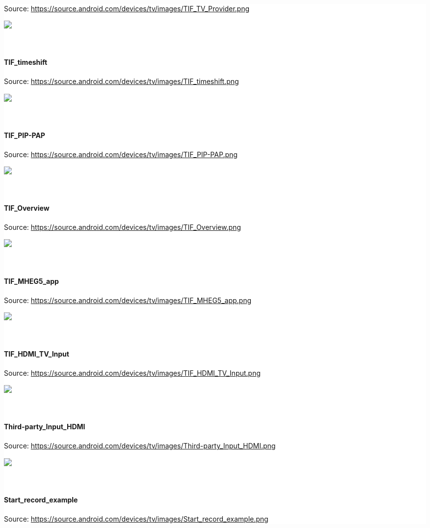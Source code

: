 Source: https://source.android.com/devices/tv/images/TIF_TV_Provider.png

![](https://source.android.com/devices/tv/images/TIF_TV_Provider.png)

<br>

#### TIF_timeshift

Source: https://source.android.com/devices/tv/images/TIF_timeshift.png

![](https://source.android.com/devices/tv/images/TIF_timeshift.png)

<br>

#### TIF_PIP-PAP

Source: https://source.android.com/devices/tv/images/TIF_PIP-PAP.png

![](https://source.android.com/devices/tv/images/TIF_PIP-PAP.png)

<br>

#### TIF_Overview

Source: https://source.android.com/devices/tv/images/TIF_Overview.png

![](https://source.android.com/devices/tv/images/TIF_Overview.png)

<br>

#### TIF_MHEG5_app

Source: https://source.android.com/devices/tv/images/TIF_MHEG5_app.png

![](https://source.android.com/devices/tv/images/TIF_MHEG5_app.png)

<br>

#### TIF_HDMI_TV_Input

Source: https://source.android.com/devices/tv/images/TIF_HDMI_TV_Input.png

![](https://source.android.com/devices/tv/images/TIF_HDMI_TV_Input.png)

<br>

#### Third-party_Input_HDMI

Source: https://source.android.com/devices/tv/images/Third-party_Input_HDMI.png

![](https://source.android.com/devices/tv/images/Third-party_Input_HDMI.png)

<br>

#### Start_record_example

Source: https://source.android.com/devices/tv/images/Start_record_example.png
